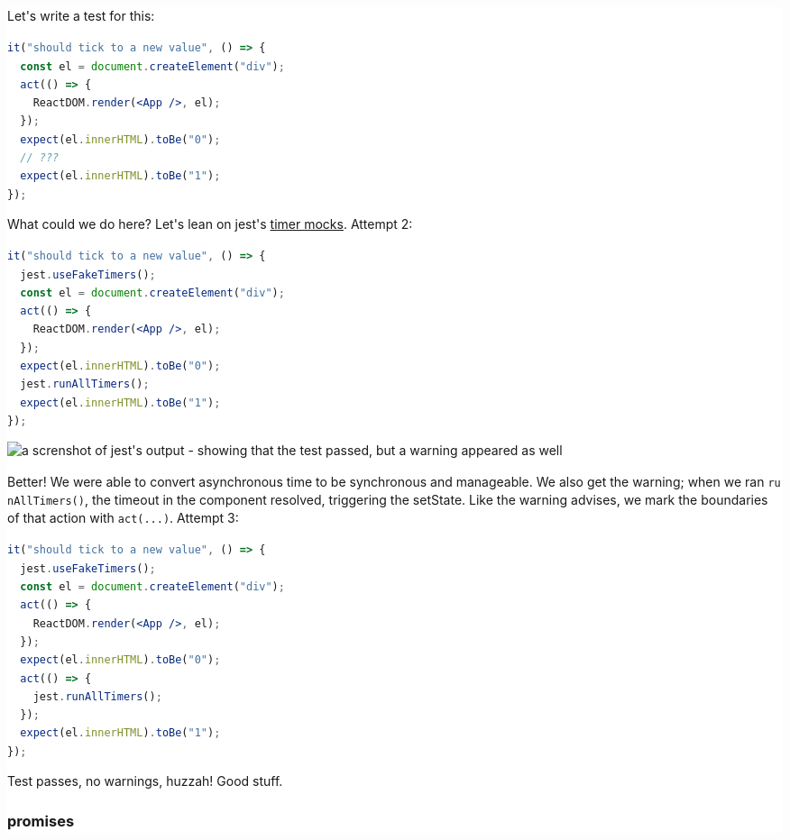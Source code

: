 Let's write a test for this:

```jsx
it("should tick to a new value", () => {
  const el = document.createElement("div");
  act(() => {
    ReactDOM.render(<App />, el);
  });
  expect(el.innerHTML).toBe("0");
  // ???
  expect(el.innerHTML).toBe("1");
});
```

What could we do here? Let's lean on jest's [timer mocks](https://jestjs.io/docs/en/timer-mocks). Attempt 2:

```jsx
it("should tick to a new value", () => {
  jest.useFakeTimers();
  const el = document.createElement("div");
  act(() => {
    ReactDOM.render(<App />, el);
  });
  expect(el.innerHTML).toBe("0");
  jest.runAllTimers();
  expect(el.innerHTML).toBe("1");
});
```

![a screnshot of jest's output - showing that the test passed, but a warning appeared as well](https://user-images.githubusercontent.com/18808/52912877-885d6b00-32af-11e9-9a0b-0ba4f9adc756.png)

Better! We were able to convert asynchronous time to be synchronous and manageable. We also get the warning; when we ran `runAllTimers()`, the timeout in the component resolved, triggering the setState. Like the warning advises, we mark the boundaries of that action with `act(...)`. Attempt 3:

```jsx
it("should tick to a new value", () => {
  jest.useFakeTimers();
  const el = document.createElement("div");
  act(() => {
    ReactDOM.render(<App />, el);
  });
  expect(el.innerHTML).toBe("0");
  act(() => {
    jest.runAllTimers();
  });
  expect(el.innerHTML).toBe("1");
});
```

Test passes, no warnings, huzzah! Good stuff.

### promises
